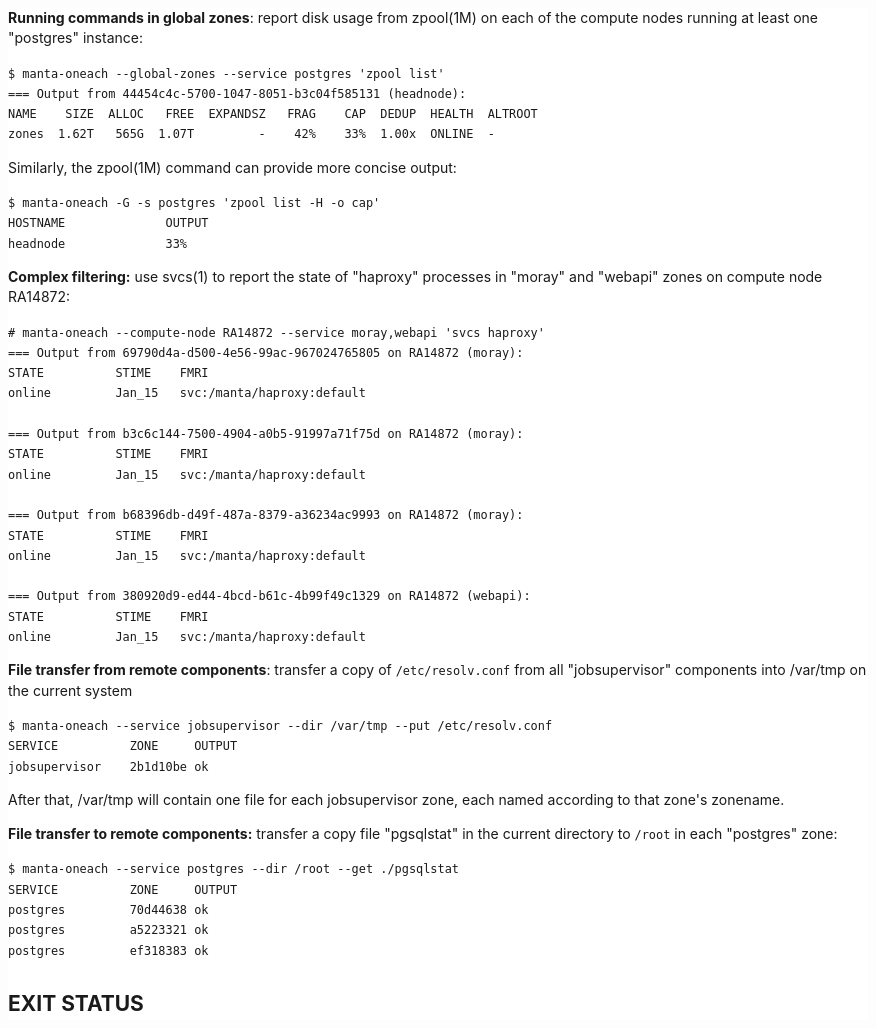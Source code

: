 **Running commands in global zones**: report disk usage from zpool(1M) on each
of the compute nodes running at least one "postgres" instance:

    $ manta-oneach --global-zones --service postgres 'zpool list'
    === Output from 44454c4c-5700-1047-8051-b3c04f585131 (headnode):
    NAME    SIZE  ALLOC   FREE  EXPANDSZ   FRAG    CAP  DEDUP  HEALTH  ALTROOT
    zones  1.62T   565G  1.07T         -    42%    33%  1.00x  ONLINE  -

Similarly, the zpool(1M) command can provide more concise output:

    $ manta-oneach -G -s postgres 'zpool list -H -o cap'
    HOSTNAME              OUTPUT
    headnode              33%

**Complex filtering:** use svcs(1) to report the state of "haproxy" processes
in "moray" and "webapi" zones on compute node RA14872:

    # manta-oneach --compute-node RA14872 --service moray,webapi 'svcs haproxy'
    === Output from 69790d4a-d500-4e56-99ac-967024765805 on RA14872 (moray):
    STATE          STIME    FMRI
    online         Jan_15   svc:/manta/haproxy:default

    === Output from b3c6c144-7500-4904-a0b5-91997a71f75d on RA14872 (moray):
    STATE          STIME    FMRI
    online         Jan_15   svc:/manta/haproxy:default

    === Output from b68396db-d49f-487a-8379-a36234ac9993 on RA14872 (moray):
    STATE          STIME    FMRI
    online         Jan_15   svc:/manta/haproxy:default

    === Output from 380920d9-ed44-4bcd-b61c-4b99f49c1329 on RA14872 (webapi):
    STATE          STIME    FMRI
    online         Jan_15   svc:/manta/haproxy:default

**File transfer from remote components**: transfer a copy of `/etc/resolv.conf`
from all "jobsupervisor" components into /var/tmp on the current system

    $ manta-oneach --service jobsupervisor --dir /var/tmp --put /etc/resolv.conf
    SERVICE          ZONE     OUTPUT
    jobsupervisor    2b1d10be ok

After that, /var/tmp will contain one file for each jobsupervisor zone, each
named according to that zone's zonename.

**File transfer to remote components:** transfer a copy file "pgsqlstat" in the
current directory to `/root` in each "postgres" zone:

    $ manta-oneach --service postgres --dir /root --get ./pgsqlstat
    SERVICE          ZONE     OUTPUT
    postgres         70d44638 ok
    postgres         a5223321 ok
    postgres         ef318383 ok


## EXIT STATUS
